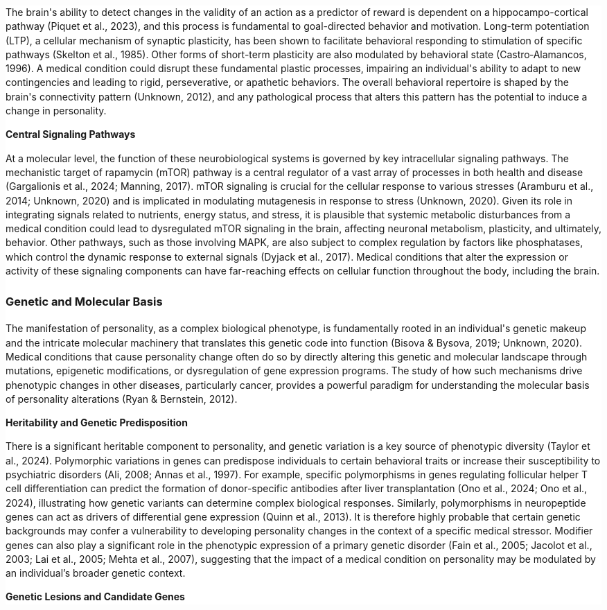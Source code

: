 The brain's ability to detect changes in the validity of an action as a predictor of reward is dependent on a hippocampo-cortical pathway (Piquet et al., 2023), and this process is fundamental to goal-directed behavior and motivation. Long-term potentiation (LTP), a cellular mechanism of synaptic plasticity, has been shown to facilitate behavioral responding to stimulation of specific pathways (Skelton et al., 1985). Other forms of short-term plasticity are also modulated by behavioral state (Castro‐Alamancos, 1996). A medical condition could disrupt these fundamental plastic processes, impairing an individual's ability to adapt to new contingencies and leading to rigid, perseverative, or apathetic behaviors. The overall behavioral repertoire is shaped by the brain's connectivity pattern (Unknown, 2012), and any pathological process that alters this pattern has the potential to induce a change in personality.

**Central Signaling Pathways**

At a molecular level, the function of these neurobiological systems is governed by key intracellular signaling pathways. The mechanistic target of rapamycin (mTOR) pathway is a central regulator of a vast array of processes in both health and disease (Gargalionis et al., 2024; Manning, 2017). mTOR signaling is crucial for the cellular response to various stresses (Aramburu et al., 2014; Unknown, 2020) and is implicated in modulating mutagenesis in response to stress (Unknown, 2020). Given its role in integrating signals related to nutrients, energy status, and stress, it is plausible that systemic metabolic disturbances from a medical condition could lead to dysregulated mTOR signaling in the brain, affecting neuronal metabolism, plasticity, and ultimately, behavior. Other pathways, such as those involving MAPK, are also subject to complex regulation by factors like phosphatases, which control the dynamic response to external signals (Dyjack et al., 2017). Medical conditions that alter the expression or activity of these signaling components can have far-reaching effects on cellular function throughout the body, including the brain.

### Genetic and Molecular Basis

The manifestation of personality, as a complex biological phenotype, is fundamentally rooted in an individual's genetic makeup and the intricate molecular machinery that translates this genetic code into function (Bisova & Bysova, 2019; Unknown, 2020). Medical conditions that cause personality change often do so by directly altering this genetic and molecular landscape through mutations, epigenetic modifications, or dysregulation of gene expression programs. The study of how such mechanisms drive phenotypic changes in other diseases, particularly cancer, provides a powerful paradigm for understanding the molecular basis of personality alterations (Ryan & Bernstein, 2012).

**Heritability and Genetic Predisposition**

There is a significant heritable component to personality, and genetic variation is a key source of phenotypic diversity (Taylor et al., 2024). Polymorphic variations in genes can predispose individuals to certain behavioral traits or increase their susceptibility to psychiatric disorders (Ali, 2008; Annas et al., 1997). For example, specific polymorphisms in genes regulating follicular helper T cell differentiation can predict the formation of donor-specific antibodies after liver transplantation (Ono et al., 2024; Ono et al., 2024), illustrating how genetic variants can determine complex biological responses. Similarly, polymorphisms in neuropeptide genes can act as drivers of differential gene expression (Quinn et al., 2013). It is therefore highly probable that certain genetic backgrounds may confer a vulnerability to developing personality changes in the context of a specific medical stressor. Modifier genes can also play a significant role in the phenotypic expression of a primary genetic disorder (Fain et al., 2005; Jacolot et al., 2003; Lai et al., 2005; Mehta et al., 2007), suggesting that the impact of a medical condition on personality may be modulated by an individual’s broader genetic context.

**Genetic Lesions and Candidate Genes**
